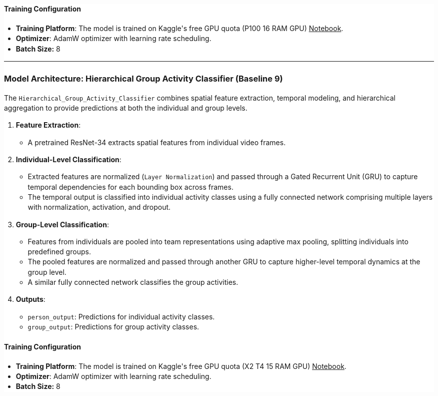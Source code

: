 #### Training Configuration

- **Training Platform**: The model is trained on Kaggle's free GPU quota (P100 16 RAM GPU) [Notebook](https://www.kaggle.com/code/sherif31/gar-baseline-8).
- **Optimizer**: AdamW optimizer with learning rate scheduling.
- **Batch Size:** 8
                  
---

### Model Architecture: Hierarchical Group Activity Classifier (Baseline 9)

The `Hierarchical_Group_Activity_Classifier`  combines spatial feature extraction, temporal modeling, and hierarchical aggregation to provide predictions at both the individual and group levels.

1. **Feature Extraction**: 
   - A pretrained ResNet-34 extracts spatial features from individual video frames.
2. **Individual-Level Classification**:
   - Extracted features are normalized (`Layer Normalization`) and passed through a Gated Recurrent Unit (GRU) to capture temporal dependencies for each bounding box across frames.
   - The temporal output is classified into individual activity classes using a fully connected network comprising multiple layers with normalization, activation, and dropout.

3. **Group-Level Classification**:
   - Features from individuals are pooled into team representations using adaptive max pooling, splitting individuals into predefined groups.
   - The pooled features are normalized and passed through another GRU to capture higher-level temporal dynamics at the group level.
   - A similar fully connected network classifies the group activities.

4. **Outputs**:
   - `person_output`: Predictions for individual activity classes.
   - `group_output`: Predictions for group activity classes.

#### Training Configuration

- **Training Platform**: The model is trained on Kaggle's free GPU quota (X2 T4 15 RAM GPU) [Notebook](https://www.kaggle.com/code/sherif31/gar-baseline-9-22af56).
- **Optimizer**: AdamW optimizer with learning rate scheduling.
- **Batch Size:** 8


